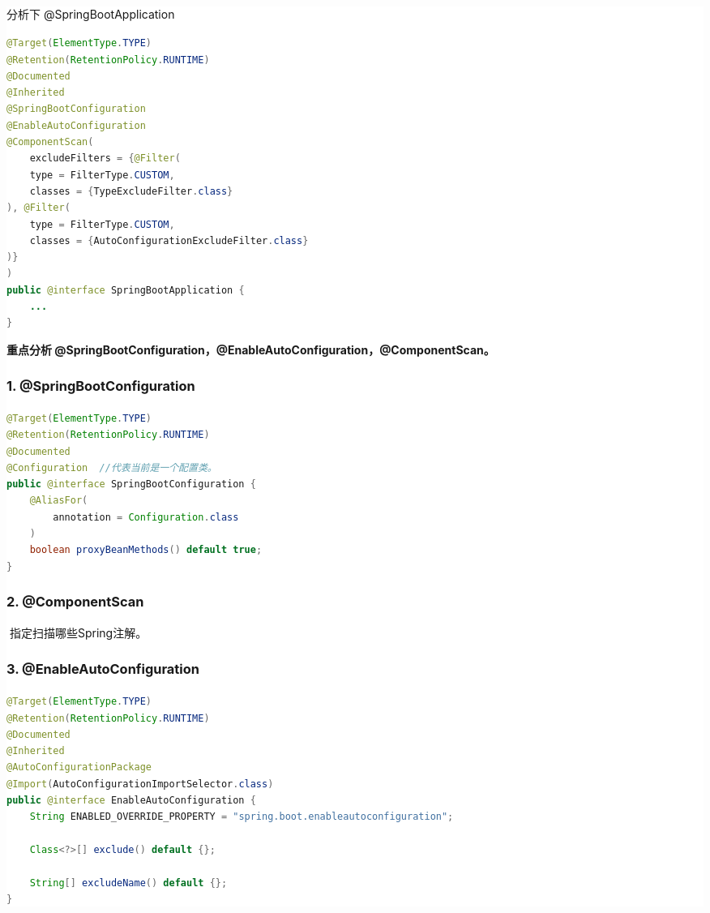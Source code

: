 分析下 @SpringBootApplication

```java
@Target(ElementType.TYPE)
@Retention(RetentionPolicy.RUNTIME)
@Documented
@Inherited
@SpringBootConfiguration
@EnableAutoConfiguration
@ComponentScan(
    excludeFilters = {@Filter(
    type = FilterType.CUSTOM,
    classes = {TypeExcludeFilter.class}
), @Filter(
    type = FilterType.CUSTOM,
    classes = {AutoConfigurationExcludeFilter.class}
)}
)
public @interface SpringBootApplication {
    ...
}
```

**重点分析 @SpringBootConfiguration，@EnableAutoConfiguration，@ComponentScan。**



### 1. @SpringBootConfiguration

```java
@Target(ElementType.TYPE)
@Retention(RetentionPolicy.RUNTIME)
@Documented
@Configuration  //代表当前是一个配置类。
public @interface SpringBootConfiguration {
    @AliasFor(
        annotation = Configuration.class
    )
    boolean proxyBeanMethods() default true;
}
```



### 2. @ComponentScan

​	指定扫描哪些Spring注解。



### 3. @EnableAutoConfiguration

```java
@Target(ElementType.TYPE)
@Retention(RetentionPolicy.RUNTIME)
@Documented
@Inherited
@AutoConfigurationPackage
@Import(AutoConfigurationImportSelector.class)
public @interface EnableAutoConfiguration {
    String ENABLED_OVERRIDE_PROPERTY = "spring.boot.enableautoconfiguration";

    Class<?>[] exclude() default {};

    String[] excludeName() default {};
}
```
